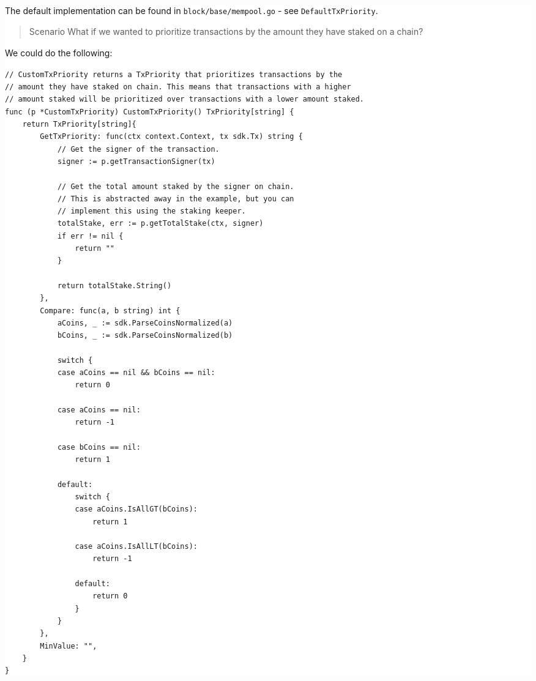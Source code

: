 The default implementation can be found in `block/base/mempool.go` - see `DefaultTxPriority`.

> Scenario
What if we wanted to prioritize transactions by the amount they have staked on 
a chain?

We could do the following:

```golang
// CustomTxPriority returns a TxPriority that prioritizes transactions by the
// amount they have staked on chain. This means that transactions with a higher
// amount staked will be prioritized over transactions with a lower amount staked.
func (p *CustomTxPriority) CustomTxPriority() TxPriority[string] {
    return TxPriority[string]{
        GetTxPriority: func(ctx context.Context, tx sdk.Tx) string {
            // Get the signer of the transaction.
            signer := p.getTransactionSigner(tx)

            // Get the total amount staked by the signer on chain.
            // This is abstracted away in the example, but you can
            // implement this using the staking keeper.
            totalStake, err := p.getTotalStake(ctx, signer)
            if err != nil {
                return ""
            }

            return totalStake.String()
        },
        Compare: func(a, b string) int {
            aCoins, _ := sdk.ParseCoinsNormalized(a)
            bCoins, _ := sdk.ParseCoinsNormalized(b)

            switch {
            case aCoins == nil && bCoins == nil:
                return 0

            case aCoins == nil:
                return -1

            case bCoins == nil:
                return 1

            default:
                switch {
                case aCoins.IsAllGT(bCoins):
                    return 1

                case aCoins.IsAllLT(bCoins):
                    return -1

                default:
                    return 0
                }
            }
        },
        MinValue: "",
    }
}
```
